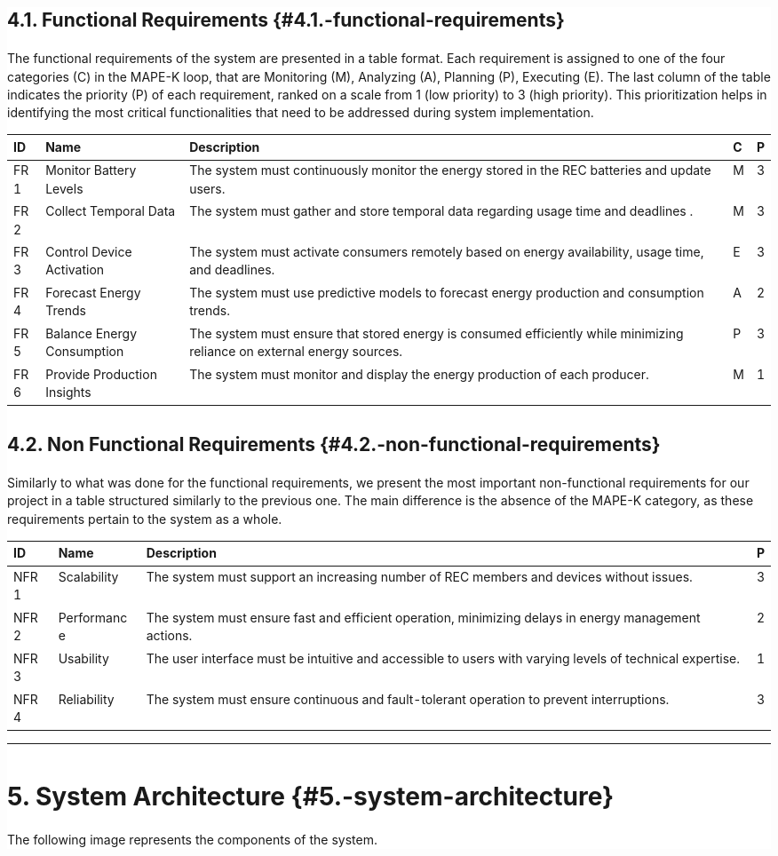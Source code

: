 ## 4.1. Functional Requirements {#4.1.-functional-requirements}

The functional requirements of the system are presented in a table format. Each requirement is assigned to one of the four categories (C) in the MAPE-K loop, that are Monitoring (M), Analyzing (A), Planning (P), Executing (E). The last column of the table indicates the priority (P) of each requirement, ranked on a scale from 1 (low priority) to 3 (high priority). This prioritization helps in identifying the most critical functionalities that need to be addressed during system implementation.

| ID | Name | Description | C | P |
| :---- | :---- | :---- | :---- | :---- |
| FR1 | Monitor Battery Levels | The system must continuously monitor the energy stored in the REC batteries and update users. | M | 3 |
| FR2 | Collect Temporal Data | The system must gather and store temporal data regarding usage time  and deadlines . | M | 3 |
| FR3 | Control Device Activation | The system must activate consumers remotely based on energy availability, usage time, and deadlines. | E | 3 |
| FR4 | Forecast Energy Trends | The system must use predictive models to forecast energy production and consumption trends. | A | 2 |
| FR5 | Balance Energy Consumption | The system must ensure that stored energy is consumed efficiently while minimizing reliance on external energy sources. | P | 3 |
| FR6 | Provide Production Insights | The system must monitor and display the energy production of each producer. | M | 1 |

## 4.2. Non Functional Requirements {#4.2.-non-functional-requirements}

Similarly to what was done for the functional requirements, we present the most important non-functional requirements for our project in a table structured similarly to the previous one. The main difference is the absence of the MAPE-K category, as these requirements pertain to the system as a whole.

| ID | Name | Description | P |
| :---- | :---- | :---- | :---- |
| NFR1 | Scalability | The system must support an increasing number of REC members and devices without issues. | 3 |
| NFR2 | Performance | The system must ensure fast and efficient operation, minimizing delays in energy management actions. | 2 |
| NFR3 | Usability | The user interface must be intuitive and accessible to users with varying levels of technical expertise. | 1 |
| NFR4 | Reliability | The system must ensure continuous and fault-tolerant operation to prevent interruptions. | 3 |

---

# 5\. System Architecture {#5.-system-architecture}

The following image represents the components of the system. 
